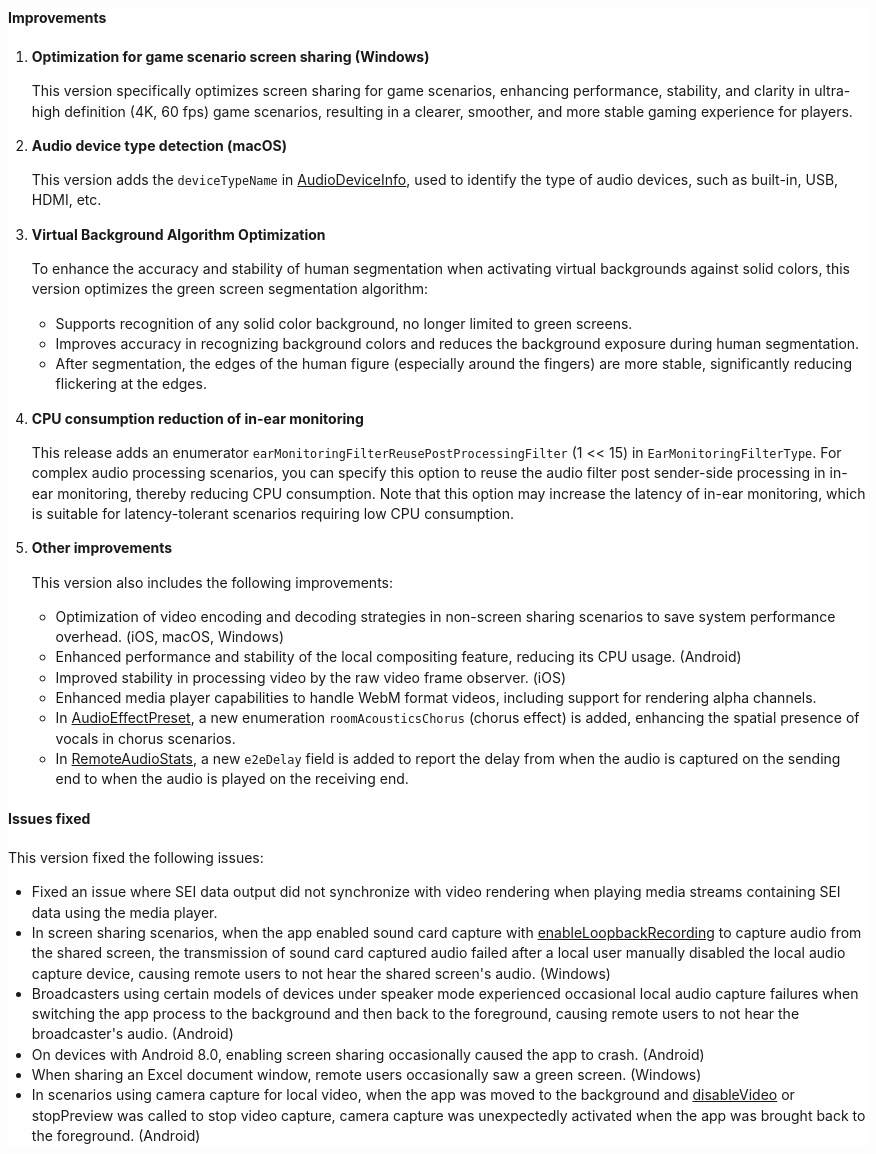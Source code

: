 #### Improvements

1. **Optimization for game scenario screen sharing (Windows)**

   This version specifically optimizes screen sharing for game scenarios, enhancing performance, stability, and clarity in ultra-high definition (4K, 60 fps) game scenarios, resulting in a clearer, smoother, and more stable gaming experience for players.

2. **Audio device type detection (macOS)**

   This version adds the `deviceTypeName` in [AudioDeviceInfo](API/class_audiodeviceinfo.html), used to identify the type of audio devices, such as built-in, USB, HDMI, etc.

3. **Virtual Background Algorithm Optimization**

   To enhance the accuracy and stability of human segmentation when activating virtual backgrounds against solid colors, this version optimizes the green screen segmentation algorithm:

   - Supports recognition of any solid color background, no longer limited to green screens.
   - Improves accuracy in recognizing background colors and reduces the background exposure during human segmentation.
   - After segmentation, the edges of the human figure (especially around the fingers) are more stable, significantly reducing flickering at the edges.

4. **CPU consumption reduction of in-ear monitoring**

   This release adds an enumerator `earMonitoringFilterReusePostProcessingFilter` (1 << 15) in `EarMonitoringFilterType`. For complex audio processing scenarios, you can specify this option to reuse the audio filter post sender-side processing in in-ear monitoring, thereby reducing CPU consumption. Note that this option may increase the latency of in-ear monitoring, which is suitable for latency-tolerant scenarios requiring low CPU consumption.

5. **Other improvements**

   This version also includes the following improvements:

   - Optimization of video encoding and decoding strategies in non-screen sharing scenarios to save system performance overhead. (iOS, macOS, Windows)
   - Enhanced performance and stability of the local compositing feature, reducing its CPU usage. (Android)
   - Improved stability in processing video by the raw video frame observer. (iOS)
   - Enhanced media player capabilities to handle WebM format videos, including support for rendering alpha channels.
   - In [AudioEffectPreset](API/enum_audioeffectpreset.html), a new enumeration `roomAcousticsChorus` (chorus effect) is added, enhancing the spatial presence of vocals in chorus scenarios.
   - In [RemoteAudioStats](API/class_remoteaudiostats.html), a new `e2eDelay` field is added to report the delay from when the audio is captured on the sending end to when the audio is played on the receiving end.

#### Issues fixed

This version fixed the following issues:

- Fixed an issue where SEI data output did not synchronize with video rendering when playing media streams containing SEI data using the media player.
- In screen sharing scenarios, when the app enabled sound card capture with [enableLoopbackRecording](API/api_irtcengine_enableloopbackrecording.html) to capture audio from the shared screen, the transmission of sound card captured audio failed after a local user manually disabled the local audio capture device, causing remote users to not hear the shared screen's audio. (Windows)
- Broadcasters using certain models of devices under speaker mode experienced occasional local audio capture failures when switching the app process to the background and then back to the foreground, causing remote users to not hear the broadcaster's audio. (Android)
- On devices with Android 8.0, enabling screen sharing occasionally caused the app to crash. (Android)
- When sharing an Excel document window, remote users occasionally saw a green screen. (Windows)
- In scenarios using camera capture for local video, when the app was moved to the background and [disableVideo](API/api_irtcengine_disablevideo.html) or stopPreview was called to stop video capture, camera capture was unexpectedly activated when the app was brought back to the foreground. (Android)
